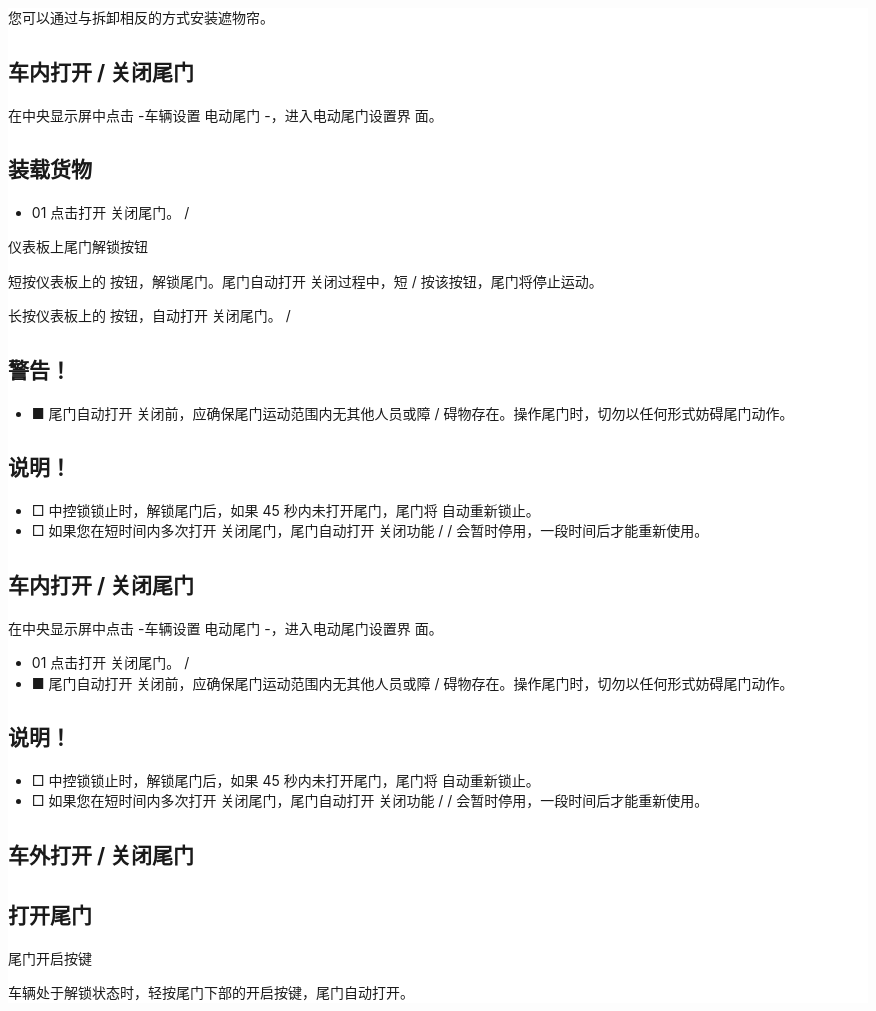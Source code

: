 您可以通过与拆卸相反的方式安装遮物帘。

## 车内打开 / 关闭尾门

在中央显示屏中点击 -车辆设置 电动尾门 -，进入电动尾门设置界 面。

## 装载货物



- 01 点击打开 关闭尾门。 /





仪表板上尾门解锁按钮

短按仪表板上的 按钮，解锁尾门。尾门自动打开 关闭过程中，短 / 按该按钮，尾门将停止运动。

长按仪表板上的 按钮，自动打开 关闭尾门。 /

## 警告！

- ■ 尾门自动打开 关闭前，应确保尾门运动范围内无其他人员或障 / 碍物存在。操作尾门时，切勿以任何形式妨碍尾门动作。

## 说明！

- □ 中控锁锁止时，解锁尾门后，如果 45 秒内未打开尾门，尾门将 自动重新锁止。
- □ 如果您在短时间内多次打开 关闭尾门，尾门自动打开 关闭功能 / / 会暂时停用，一段时间后才能重新使用。

## 车内打开 / 关闭尾门

在中央显示屏中点击 -车辆设置 电动尾门 -，进入电动尾门设置界 面。



- 01 点击打开 关闭尾门。 /
- ■ 尾门自动打开 关闭前，应确保尾门运动范围内无其他人员或障 / 碍物存在。操作尾门时，切勿以任何形式妨碍尾门动作。





## 说明！

- □ 中控锁锁止时，解锁尾门后，如果 45 秒内未打开尾门，尾门将 自动重新锁止。
- □ 如果您在短时间内多次打开 关闭尾门，尾门自动打开 关闭功能 / / 会暂时停用，一段时间后才能重新使用。

## 车外打开 / 关闭尾门

## 打开尾门

尾门开启按键



车辆处于解锁状态时，轻按尾门下部的开启按键，尾门自动打开。
